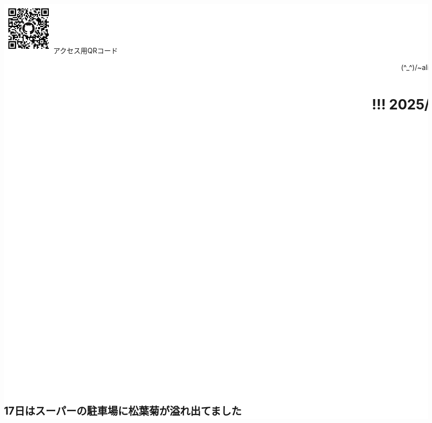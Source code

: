 

<p align="left"> <img src="QR_2025Jun18.png" alt="アクセス用QRコード" width="100">アクセス用QRコード</p>
<p align="right"><marquee direction="left" scrollamount="20" width="30%">(^_^)/~alis</marquee></p>


<h1><span class="yellow"><marquee behavior="left">!!! 2025/06/17-18、スーパーの駐車場に溢れ出したお花から、時計の電池交換まで!!!</marquee></span></h1>


<br><br><br><br><br><br><br><br><br><br><br><br><br><br><br><br><br><br><br><br><br><br><br><br><br><br>




    
    
    
<h2><span class="yellow">17日はスーパーの駐車場に松葉菊が溢れ出てました</span></h2>